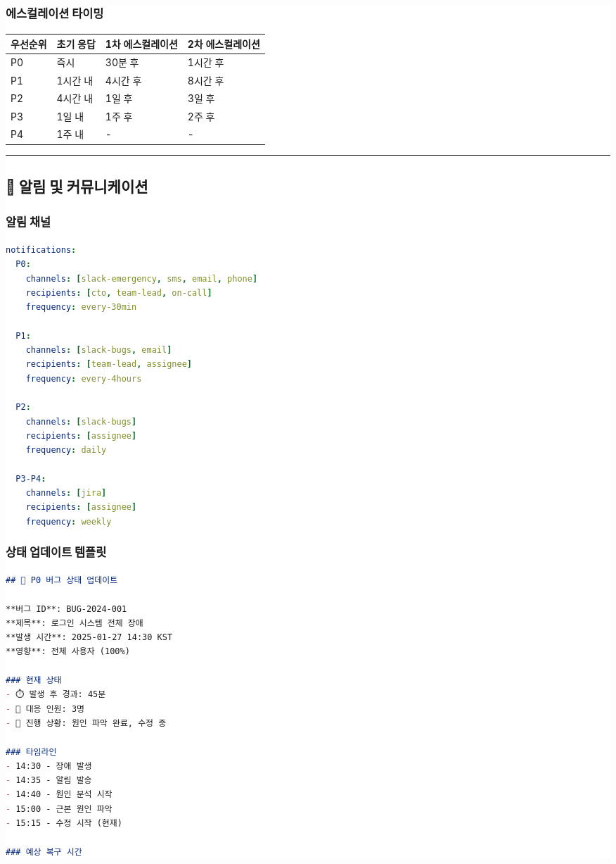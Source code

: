 ### 에스컬레이션 타이밍
| 우선순위 | 초기 응답 | 1차 에스컬레이션 | 2차 에스컬레이션 |
|---------|----------|----------------|----------------|
| P0 | 즉시 | 30분 후 | 1시간 후 |
| P1 | 1시간 내 | 4시간 후 | 8시간 후 |
| P2 | 4시간 내 | 1일 후 | 3일 후 |
| P3 | 1일 내 | 1주 후 | 2주 후 |
| P4 | 1주 내 | - | - |

---

## 📱 알림 및 커뮤니케이션

### 알림 채널
```yaml
notifications:
  P0:
    channels: [slack-emergency, sms, email, phone]
    recipients: [cto, team-lead, on-call]
    frequency: every-30min
    
  P1:
    channels: [slack-bugs, email]
    recipients: [team-lead, assignee]
    frequency: every-4hours
    
  P2:
    channels: [slack-bugs]
    recipients: [assignee]
    frequency: daily
    
  P3-P4:
    channels: [jira]
    recipients: [assignee]
    frequency: weekly
```

### 상태 업데이트 템플릿
```markdown
## 🚨 P0 버그 상태 업데이트

**버그 ID**: BUG-2024-001
**제목**: 로그인 시스템 전체 장애
**발생 시간**: 2025-01-27 14:30 KST
**영향**: 전체 사용자 (100%)

### 현재 상태
- ⏱️ 발생 후 경과: 45분
- 👥 대응 인원: 3명
- 🔧 진행 상황: 원인 파악 완료, 수정 중

### 타임라인
- 14:30 - 장애 발생
- 14:35 - 알림 발송
- 14:40 - 원인 분석 시작
- 15:00 - 근본 원인 파악
- 15:15 - 수정 시작 (현재)

### 예상 복구 시간
```